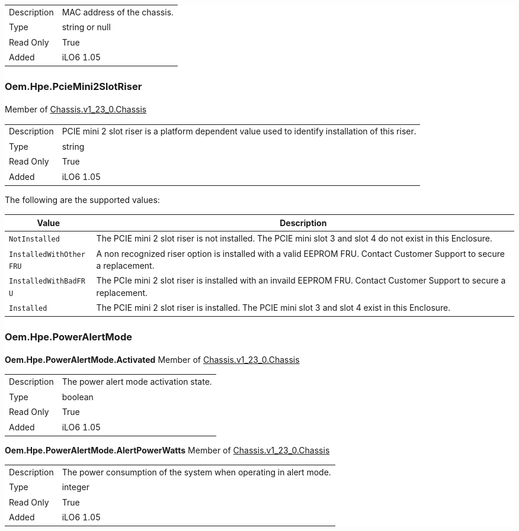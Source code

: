 | | |
|---|---|
|Description|MAC address of the chassis.|
|Type|string or null|
|Read Only|True|
|Added|iLO6 1.05|

### Oem.Hpe.PcieMini2SlotRiser

Member of [Chassis.v1\_23\_0.Chassis](#chassis)

| | |
|---|---|
|Description|PCIE mini 2 slot riser is a platform dependent value used to identify installation of this riser.|
|Type|string|
|Read Only|True|
|Added|iLO6 1.05|

The following are the supported values:

|Value|Description|
|---|---|
|`NotInstalled`|The PCIE mini 2 slot riser is not installed. The PCIE mini slot 3 and slot 4 do not exist in this Enclosure.|
|`InstalledWithOtherFRU`|A non recognized riser option is installed with a valid EEPROM FRU. Contact Customer Support to secure a replacement.|
|`InstalledWithBadFRU`|The PCIe mini 2 slot riser is installed with an invaild EEPROM FRU. Contact Customer Support to secure a replacement.|
|`Installed`|The PCIE mini 2 slot riser is installed. The PCIE mini slot 3 and slot 4 exist in this Enclosure.|

### Oem.Hpe.PowerAlertMode

**Oem.Hpe.PowerAlertMode.Activated**
Member of [Chassis.v1\_23\_0.Chassis](#chassis)

| | |
|---|---|
|Description|The power alert mode activation state.|
|Type|boolean|
|Read Only|True|
|Added|iLO6 1.05|

**Oem.Hpe.PowerAlertMode.AlertPowerWatts**
Member of [Chassis.v1\_23\_0.Chassis](#chassis)

| | |
|---|---|
|Description|The power consumption of the system when operating in alert mode.|
|Type|integer|
|Read Only|True|
|Added|iLO6 1.05|
